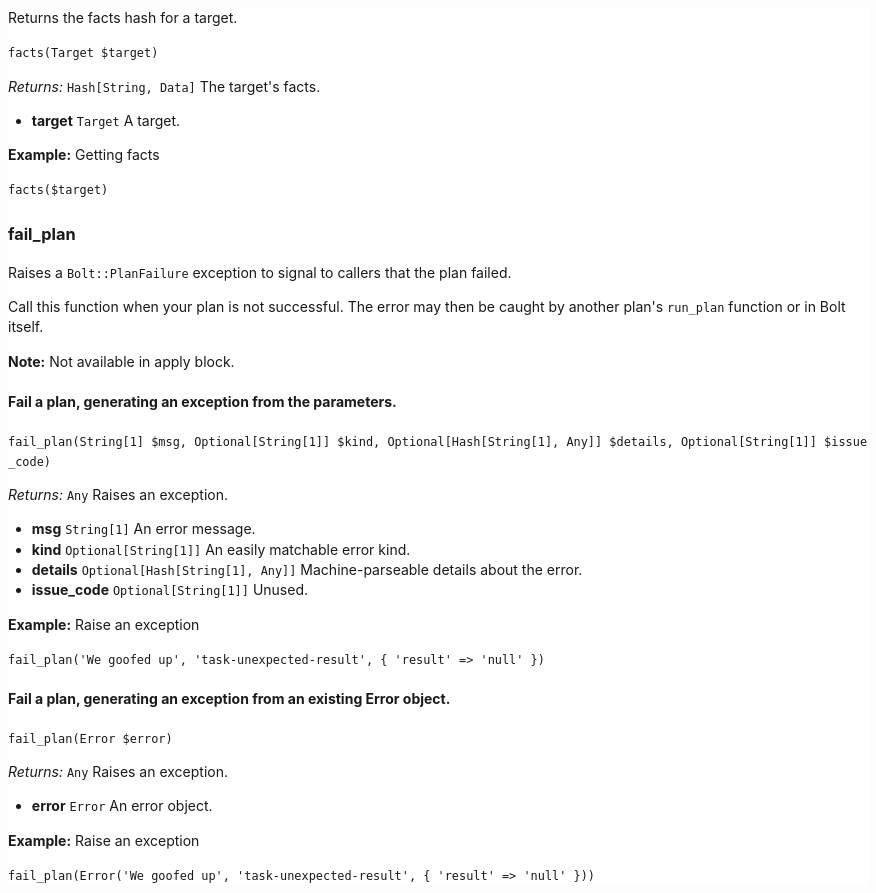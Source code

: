 Returns the facts hash for a target.

```
facts(Target $target)
```

*Returns:* `Hash[String, Data]` The target's facts.

-   **target** `Target` A target.

**Example:** Getting facts

```
facts($target)
```

### fail\_plan

Raises a `Bolt::PlanFailure` exception to signal to callers that the plan failed.

Call this function when your plan is not successful. The error may then be caught by another plan's `run_plan` function or in Bolt itself.

**Note:** Not available in apply block.

#### Fail a plan, generating an exception from the parameters.

```
fail_plan(String[1] $msg, Optional[String[1]] $kind, Optional[Hash[String[1], Any]] $details, Optional[String[1]] $issue_code)
```

*Returns:* `Any` Raises an exception.

-   **msg** `String[1]` An error message.
-   **kind** `Optional[String[1]]` An easily matchable error kind.
-   **details** `Optional[Hash[String[1], Any]]` Machine-parseable details about the error.
-   **issue\_code** `Optional[String[1]]` Unused.

**Example:** Raise an exception

```
fail_plan('We goofed up', 'task-unexpected-result', { 'result' => 'null' })
```

#### Fail a plan, generating an exception from an existing Error object.

```
fail_plan(Error $error)
```

*Returns:* `Any` Raises an exception.

-   **error** `Error` An error object.

**Example:** Raise an exception

```
fail_plan(Error('We goofed up', 'task-unexpected-result', { 'result' => 'null' }))
```
